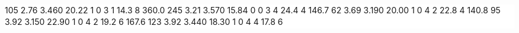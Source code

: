 <td headers="hp" class="gt_row gt_right" style="background-color: #FFEFB5; font-weight: bold;">105</td>
<td headers="drat" class="gt_row gt_right">2.76</td>
<td headers="wt" class="gt_row gt_right">3.460</td>
<td headers="qsec" class="gt_row gt_right">20.22</td>
<td headers="vs" class="gt_row gt_right">1</td>
<td headers="am" class="gt_row gt_right">0</td>
<td headers="gear" class="gt_row gt_right">3</td>
<td headers="carb" class="gt_row gt_right">1</td></tr>
    <tr><td headers="mpg" class="gt_row gt_right" style="background-color: #B2F7EF; font-weight: bold;">14.3</td>
<td headers="cyl" class="gt_row gt_right">8</td>
<td headers="disp" class="gt_row gt_right">360.0</td>
<td headers="hp" class="gt_row gt_right" style="background-color: #FFEFB5; font-weight: bold;">245</td>
<td headers="drat" class="gt_row gt_right">3.21</td>
<td headers="wt" class="gt_row gt_right">3.570</td>
<td headers="qsec" class="gt_row gt_right">15.84</td>
<td headers="vs" class="gt_row gt_right">0</td>
<td headers="am" class="gt_row gt_right">0</td>
<td headers="gear" class="gt_row gt_right">3</td>
<td headers="carb" class="gt_row gt_right">4</td></tr>
    <tr><td headers="mpg" class="gt_row gt_right" style="background-color: #B2F7EF; font-weight: bold;">24.4</td>
<td headers="cyl" class="gt_row gt_right">4</td>
<td headers="disp" class="gt_row gt_right">146.7</td>
<td headers="hp" class="gt_row gt_right" style="background-color: #FFEFB5; font-weight: bold;">62</td>
<td headers="drat" class="gt_row gt_right">3.69</td>
<td headers="wt" class="gt_row gt_right">3.190</td>
<td headers="qsec" class="gt_row gt_right">20.00</td>
<td headers="vs" class="gt_row gt_right">1</td>
<td headers="am" class="gt_row gt_right">0</td>
<td headers="gear" class="gt_row gt_right">4</td>
<td headers="carb" class="gt_row gt_right">2</td></tr>
    <tr><td headers="mpg" class="gt_row gt_right" style="background-color: #B2F7EF; font-weight: bold;">22.8</td>
<td headers="cyl" class="gt_row gt_right">4</td>
<td headers="disp" class="gt_row gt_right">140.8</td>
<td headers="hp" class="gt_row gt_right" style="background-color: #FFEFB5; font-weight: bold;">95</td>
<td headers="drat" class="gt_row gt_right">3.92</td>
<td headers="wt" class="gt_row gt_right">3.150</td>
<td headers="qsec" class="gt_row gt_right">22.90</td>
<td headers="vs" class="gt_row gt_right">1</td>
<td headers="am" class="gt_row gt_right">0</td>
<td headers="gear" class="gt_row gt_right">4</td>
<td headers="carb" class="gt_row gt_right">2</td></tr>
    <tr><td headers="mpg" class="gt_row gt_right" style="background-color: #B2F7EF; font-weight: bold;">19.2</td>
<td headers="cyl" class="gt_row gt_right">6</td>
<td headers="disp" class="gt_row gt_right">167.6</td>
<td headers="hp" class="gt_row gt_right" style="background-color: #FFEFB5; font-weight: bold;">123</td>
<td headers="drat" class="gt_row gt_right">3.92</td>
<td headers="wt" class="gt_row gt_right">3.440</td>
<td headers="qsec" class="gt_row gt_right">18.30</td>
<td headers="vs" class="gt_row gt_right">1</td>
<td headers="am" class="gt_row gt_right">0</td>
<td headers="gear" class="gt_row gt_right">4</td>
<td headers="carb" class="gt_row gt_right">4</td></tr>
    <tr><td headers="mpg" class="gt_row gt_right" style="background-color: #B2F7EF; font-weight: bold;">17.8</td>
<td headers="cyl" class="gt_row gt_right">6</td>